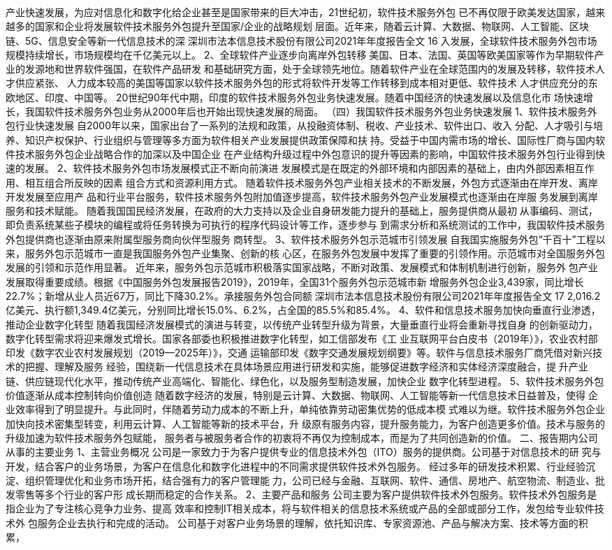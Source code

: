 产业快速发展，为应对信息化和数字化给企业甚至是国家带来的巨大冲击，21世纪初，软件技术服务外包
已不再仅限于欧美发达国家，越来越多的国家和企业将发展软件技术服务外包提升至国家/企业的战略规划
层面。近年来，随着云计算、大数据、物联网、人工智能、区块链、5G、信息安全等新一代信息技术的深
深圳市法本信息技术股份有限公司2021年年度报告全文
16
入发展，全球软件技术服务外包市场规模持续增长，市场规模均在千亿美元以上。
2、全球软件产业逐步向离岸外包转移
美国、日本、法国、英国等欧美国家等作为早期软件产业的发源地和世界软件强国，在软件产品研发
和基础研究方面，处于全球领先地位。随着软件产业在全球范围内的发展及转移，软件技术人才供应紧张、
人力成本较高的美国等国家以软件技术服务外包的形式将软件开发等工作转移到成本相对更低、软件技术
人才供应充分的东欧地区、印度、中国等。
20世纪90年代中期，印度的软件技术服务外包业务快速发展。随着中国经济的快速发展以及信息化市
场快速增长，我国软件技术服务外包业务从2000年后也开始出现快速发展的局面。
（四）我国软件技术服务外包业务快速发展
1、软件技术服务外包行业快速发展
自2000年以来，国家出台了一系列的法规和政策，从投融资体制、税收、产业技术、软件出口、收入
分配、人才吸引与培养、知识产权保护、行业组织与管理等多方面为软件相关产业发展提供政策保障和扶
持。受益于中国内需市场的增长、国际性厂商与国内软件技术服务外包企业战略合作的加深以及中国企业
在产业结构升级过程中外包意识的提升等因素的影响，中国软件技术服务外包行业得到快速的发展。
2、软件技术服务外包市场发展模式正不断向前演进
发展模式是在既定的外部环境和内部因素的基础上，由内外部因素相互作用、相互组合所反映的因素
组合方式和资源利用方式。
随着软件技术服务外包产业相关技术的不断发展，外包方式逐渐由在岸开发、离岸开发发展至应用产
品和行业平台服务，软件技术服务外包附加值逐步提高，软件技术服务外包产业发展模式也逐渐由在岸服
务发展到离岸服务和技术赋能。
随着我国国民经济发展，在政府的大力支持以及企业自身研发能力提升的基础上，服务提供商从最初
从事编码、测试，即负责系统某些子模块的编程或将任务转换为可执行的程序代码设计等工作，逐步参与
到需求分析和系统测试的工作中，我国软件技术服务外包提供商也逐渐由原来附属型服务商向伙伴型服务
商转型。
3、软件技术服务外包示范城市引领发展
自我国实施服务外包“千百十”工程以来，服务外包示范城市一直是我国服务外包产业集聚、创新的核
心区，在服务外包发展中发挥了重要的引领作用。示范城市对全国服务外包发展的引领和示范作用显著。
近年来，服务外包示范城市积极落实国家战略，不断对政策、发展模式和体制机制进行创新，服务外
包产业发展取得重要成绩。根据《中国服务外包发展报告2019》，2019年，全国31个服务外包示范城市新
增服务外包企业3,439家，同比增长22.7%；新增从业人员近67万，同比下降30.2%。承接服务外包合同额
深圳市法本信息技术股份有限公司2021年年度报告全文
17
2,016.2亿美元、执行额1,349.4亿美元，分别同比增长15.0%、6.2%，占全国的85.5%和85.4%。
4、软件和信息技术服务加快向垂直行业渗透，推动企业数字化转型
随着我国经济发展模式的演进与转变，以传统产业转型升级为背景，大量垂直行业将会重新寻找自身
的创新驱动力，数字化转型需求将迎来爆发式增长。国家各部委也积极推进数字化转型，如工信部发布《工
业互联网平台白皮书（2019年）》，农业农村部印发《数字农业农村发展规划（2019—2025年）》，交通
运输部印发《数字交通发展规划纲要》等。软件与信息技术服务厂商凭借对新兴技术的把握、理解及服务
经验，围绕新一代信息技术在具体场景应用进行研发和实施，能够促进数字经济和实体经济深度融合，提
升产业链、供应链现代化水平，推动传统产业高端化、智能化、绿色化，以及服务型制造发展，加快企业
数字化转型进程。
5、软件技术服务外包价值逐渐从成本控制转向价值创造
随着数字经济的发展，特别是云计算、大数据、物联网、人工智能等新一代信息技术日益普及，使得
企业效率得到了明显提升。与此同时，伴随着劳动力成本的不断上升，单纯依靠劳动密集优势的低成本模
式难以为继。软件技术服务外包企业加快向技术密集型转变，利用云计算、人工智能等新的技术平台，升
级原有服务内容，提升服务能力，为客户创造更多价值。技术与服务的升级加速为软件技术服务外包赋能，
服务者与被服务者合作的初衷将不再仅为控制成本，而是为了共同创造新的价值。
二、报告期内公司从事的主要业务
1、主营业务概况
公司是一家致力于为客户提供专业的信息技术外包（ITO）服务的提供商。公司基于对信息技术的研
究与开发，结合客户的业务场景，为客户在信息化和数字化进程中的不同需求提供软件技术外包服务。
经过多年的研发技术积累、行业经验沉淀、组织管理优化和业务市场开拓，结合强有力的客户管理能
力，公司已经与金融、互联网、软件、通信、房地产、航空物流、制造业、批发零售等多个行业的客户形
成长期而稳定的合作关系。
2、主要产品和服务
公司主要为客户提供软件技术外包服务。软件技术外包服务是指企业为了专注核心竞争力业务、提高
效率和控制IT相关成本，将与软件相关的信息技术系统或产品的全部或部分工作，发包给专业软件技术外
包服务企业去执行和完成的活动。
公司基于对客户业务场景的理解，依托知识库、专家资源池、产品与解决方案、技术等方面的积累，